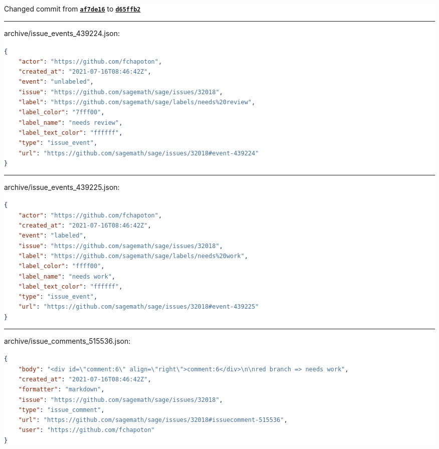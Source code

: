 Changed commit from **[`af7de16`](https://github.com/sagemath/sagetrac-mirror/commit/af7de168802757e09796e40a064668bca5c8a50e)** to **[`d65ffb2`](https://github.com/sagemath/sagetrac-mirror/commit/d65ffb2c7728b328429c3f593aef4c3f35713dbc)**



---

archive/issue_events_439224.json:
```json
{
    "actor": "https://github.com/fchapoton",
    "created_at": "2021-07-16T08:46:42Z",
    "event": "unlabeled",
    "issue": "https://github.com/sagemath/sage/issues/32018",
    "label": "https://github.com/sagemath/sage/labels/needs%20review",
    "label_color": "7fff00",
    "label_name": "needs review",
    "label_text_color": "ffffff",
    "type": "issue_event",
    "url": "https://github.com/sagemath/sage/issues/32018#event-439224"
}
```



---

archive/issue_events_439225.json:
```json
{
    "actor": "https://github.com/fchapoton",
    "created_at": "2021-07-16T08:46:42Z",
    "event": "labeled",
    "issue": "https://github.com/sagemath/sage/issues/32018",
    "label": "https://github.com/sagemath/sage/labels/needs%20work",
    "label_color": "ffff00",
    "label_name": "needs work",
    "label_text_color": "ffffff",
    "type": "issue_event",
    "url": "https://github.com/sagemath/sage/issues/32018#event-439225"
}
```



---

archive/issue_comments_515536.json:
```json
{
    "body": "<div id=\"comment:6\" align=\"right\">comment:6</div>\n\nred branch => needs work",
    "created_at": "2021-07-16T08:46:42Z",
    "formatter": "markdown",
    "issue": "https://github.com/sagemath/sage/issues/32018",
    "type": "issue_comment",
    "url": "https://github.com/sagemath/sage/issues/32018#issuecomment-515536",
    "user": "https://github.com/fchapoton"
}
```
